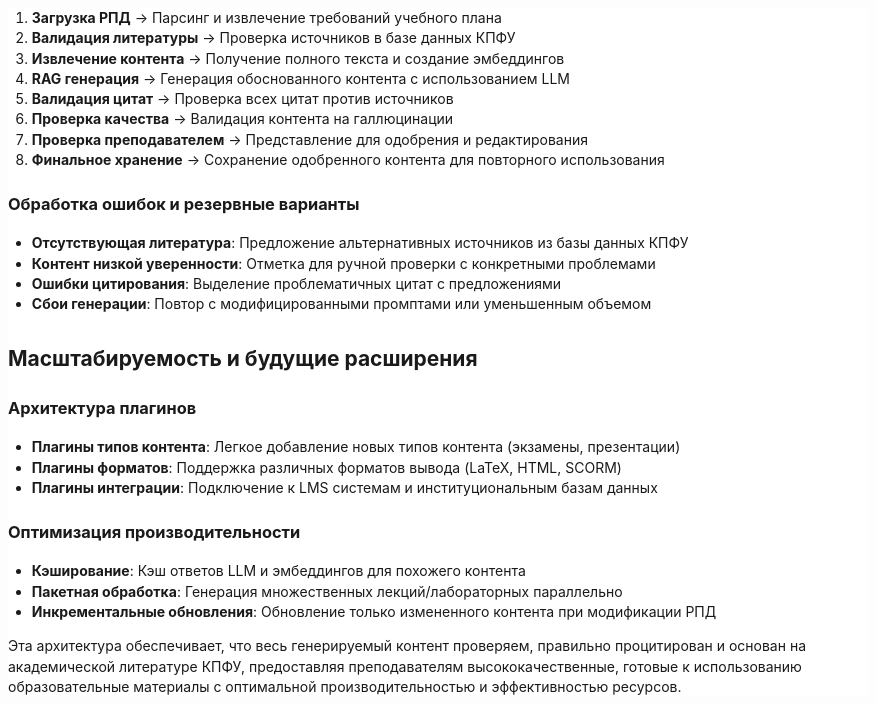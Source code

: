 1. **Загрузка РПД** → Парсинг и извлечение требований учебного плана
2. **Валидация литературы** → Проверка источников в базе данных КПФУ
3. **Извлечение контента** → Получение полного текста и создание эмбеддингов
4. **RAG генерация** → Генерация обоснованного контента с использованием LLM
5. **Валидация цитат** → Проверка всех цитат против источников
6. **Проверка качества** → Валидация контента на галлюцинации
7. **Проверка преподавателем** → Представление для одобрения и редактирования
8. **Финальное хранение** → Сохранение одобренного контента для повторного использования

### Обработка ошибок и резервные варианты

- **Отсутствующая литература**: Предложение альтернативных источников из базы данных КПФУ
- **Контент низкой уверенности**: Отметка для ручной проверки с конкретными проблемами
- **Ошибки цитирования**: Выделение проблематичных цитат с предложениями
- **Сбои генерации**: Повтор с модифицированными промптами или уменьшенным объемом

## Масштабируемость и будущие расширения

### Архитектура плагинов
- **Плагины типов контента**: Легкое добавление новых типов контента (экзамены, презентации)
- **Плагины форматов**: Поддержка различных форматов вывода (LaTeX, HTML, SCORM)
- **Плагины интеграции**: Подключение к LMS системам и институциональным базам данных

### Оптимизация производительности
- **Кэширование**: Кэш ответов LLM и эмбеддингов для похожего контента
- **Пакетная обработка**: Генерация множественных лекций/лабораторных параллельно
- **Инкрементальные обновления**: Обновление только измененного контента при модификации РПД

Эта архитектура обеспечивает, что весь генерируемый контент проверяем, правильно процитирован и основан на академической литературе КПФУ, предоставляя преподавателям высококачественные, готовые к использованию образовательные материалы с оптимальной производительностью и эффективностью ресурсов.